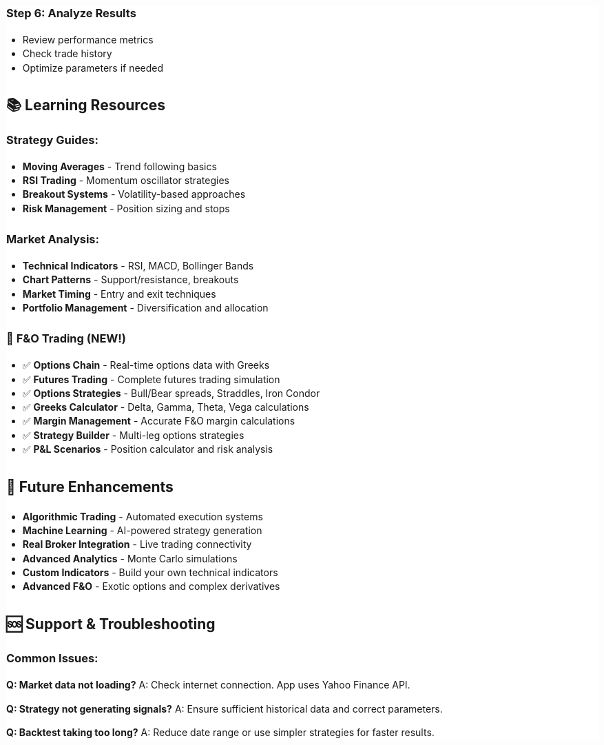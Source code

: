 ### Step 6: Analyze Results
- Review performance metrics
- Check trade history
- Optimize parameters if needed

## 📚 **Learning Resources**

### Strategy Guides:
- **Moving Averages** - Trend following basics
- **RSI Trading** - Momentum oscillator strategies
- **Breakout Systems** - Volatility-based approaches
- **Risk Management** - Position sizing and stops

### Market Analysis:
- **Technical Indicators** - RSI, MACD, Bollinger Bands
- **Chart Patterns** - Support/resistance, breakouts
- **Market Timing** - Entry and exit techniques
- **Portfolio Management** - Diversification and allocation

### 🎲 **F&O Trading (NEW!)**
- ✅ **Options Chain** - Real-time options data with Greeks
- ✅ **Futures Trading** - Complete futures trading simulation
- ✅ **Options Strategies** - Bull/Bear spreads, Straddles, Iron Condor
- ✅ **Greeks Calculator** - Delta, Gamma, Theta, Vega calculations
- ✅ **Margin Management** - Accurate F&O margin calculations
- ✅ **Strategy Builder** - Multi-leg options strategies
- ✅ **P&L Scenarios** - Position calculator and risk analysis

## 🔮 **Future Enhancements**

- **Algorithmic Trading** - Automated execution systems
- **Machine Learning** - AI-powered strategy generation
- **Real Broker Integration** - Live trading connectivity
- **Advanced Analytics** - Monte Carlo simulations
- **Custom Indicators** - Build your own technical indicators
- **Advanced F&O** - Exotic options and complex derivatives

## 🆘 **Support & Troubleshooting**

### Common Issues:

**Q: Market data not loading?**
A: Check internet connection. App uses Yahoo Finance API.

**Q: Strategy not generating signals?**
A: Ensure sufficient historical data and correct parameters.

**Q: Backtest taking too long?**
A: Reduce date range or use simpler strategies for faster results.
